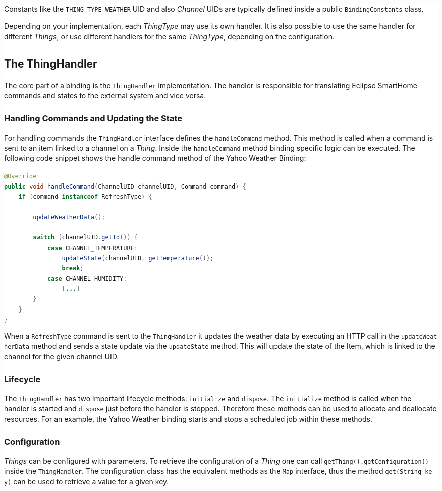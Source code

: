 Constants like the `THING_TYPE_WEATHER` UID and also *Channel* UIDs are typically defined inside a public `BindingConstants` class.

Depending on your implementation, each *ThingType* may use its own handler. It is also possible to use the same handler for different *Things*, or use different handlers for the same *ThingType*, depending on the configuration.

## The ThingHandler

The core part of a binding is the `ThingHandler` implementation. The handler is responsible for translating Eclipse SmartHome commands and states to the external system and vice versa. 

### Handling Commands and Updating the State

For handling commands the `ThingHandler` interface defines the `handleCommand` method. This method is called when a command is sent to an item linked to a channel on a *Thing*. Inside the `handleCommand` method binding specific logic can be executed. The following code snippet shows the handle command method of the Yahoo Weather Binding:

```java
@Override
public void handleCommand(ChannelUID channelUID, Command command) {
    if (command instanceof RefreshType) {
        
        updateWeatherData();
        
        switch (channelUID.getId()) {
            case CHANNEL_TEMPERATURE:
                updateState(channelUID, getTemperature());
                break;
            case CHANNEL_HUMIDITY:
                [...]
        }
    }
}
```

When a `RefreshType` command is sent to the `ThingHandler` it updates the weather data by executing an HTTP call in the `updateWeatherData` method and sends a state update via the `updateState` method. This will update the state of the Item, which is linked to the channel for the given channel UID.

### Lifecycle

The `ThingHandler` has two important lifecycle methods: `initialize` and `dispose`. The `initialize` method is called when the handler is started and `dispose` just before the handler is stopped. Therefore these methods can be used to allocate and deallocate resources. For an example, the Yahoo Weather binding starts and stops a scheduled job within these methods.

### Configuration

*Things* can be configured with parameters. To retrieve the configuration of a *Thing* one can call `getThing().getConfiguration()` inside the `ThingHandler`. The configuration class has the equivalent methods as the `Map` interface, thus the method `get(String key)` can be used to retrieve a value for a given key. 
